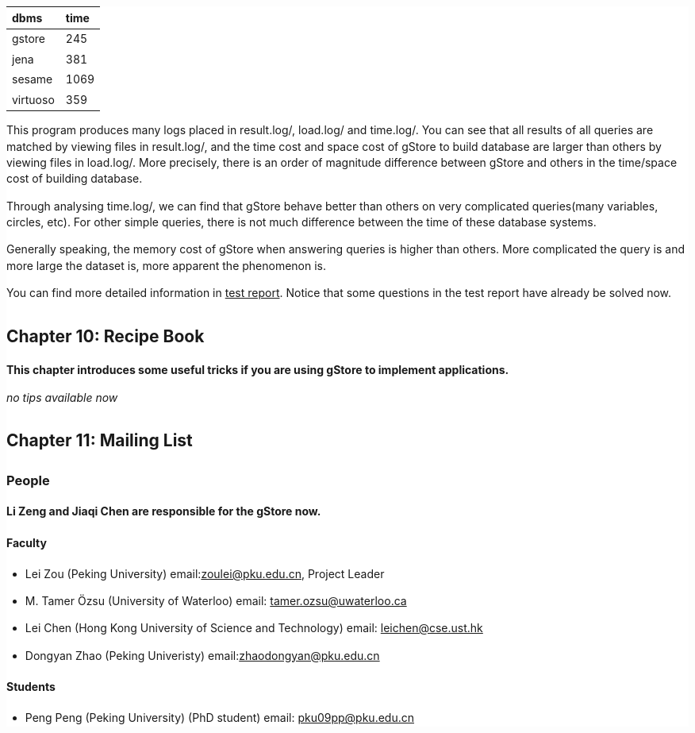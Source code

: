 | dbms | time |
|:--- |:--- |
| gstore | 245 |
| jena | 381 |
| sesame | 1069 |
| virtuoso | 359 |

This program produces many logs placed in result.log/, load.log/ and time.log/. You can see that all results of all queries are matched by viewing files in result.log/, and the time cost and space cost of gStore to build database are larger than others by viewing files in load.log/. More precisely, there is an order of magnitude difference between gStore and others in the time/space cost of building database. 

Through analysing time.log/, we can find that gStore behave better than others on very complicated queries(many variables, circles, etc). For other simple queries, there is not much difference between the time of these database systems.

Generally speaking, the memory cost of gStore when answering queries is higher than others. More complicated the query is and more large the dataset is, more apparent the phenomenon is.

You can find more detailed information in [test report](https://github.com/pkumod/gStore/tree/master/docs/pdf/gstore测试报告.pdf). Notice that some questions in the test report have already be solved now.




## Chapter 10: Recipe Book 

**This chapter introduces some useful tricks if you are using gStore to implement applications.**

*no tips available now*




## Chapter 11: Mailing List 

### People

**Li Zeng and Jiaqi Chen are responsible for the gStore now.**

#### Faculty

- Lei Zou (Peking University) email:zoulei@pku.edu.cn, Project Leader

- M. Tamer Özsu (University of Waterloo) email: tamer.ozsu@uwaterloo.ca

- Lei Chen (Hong Kong University of Science and Technology) email: leichen@cse.ust.hk

- Dongyan Zhao (Peking Univeristy) email:zhaodongyan@pku.edu.cn
	
#### Students
	
- Peng Peng (Peking University) (PhD student) email: pku09pp@pku.edu.cn
